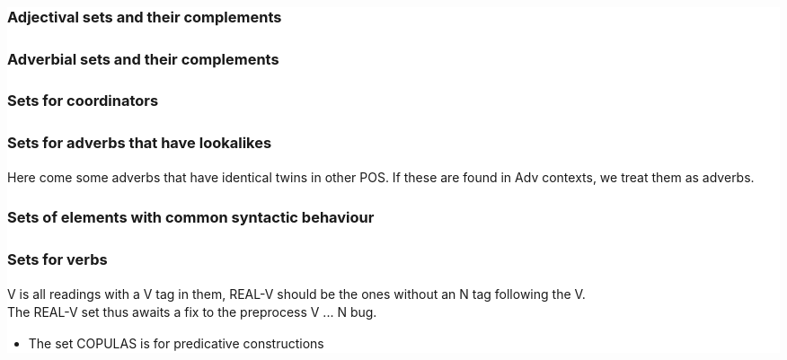 

### Adjectival sets and their complements










### Adverbial sets and their complements










### Sets for coordinators








### Sets for adverbs that have lookalikes
Here come some adverbs that have identical twins in other POS. 
If these are found in Adv contexts, we treat them as adverbs.
















### Sets of elements with common syntactic behaviour


### Sets for verbs


V is all readings with a V tag in them, REAL-V should
be the ones without an N tag following the V.  
The REAL-V set thus awaits a fix to the preprocess V ... N bug.



* The set COPULAS is for predicative constructions









